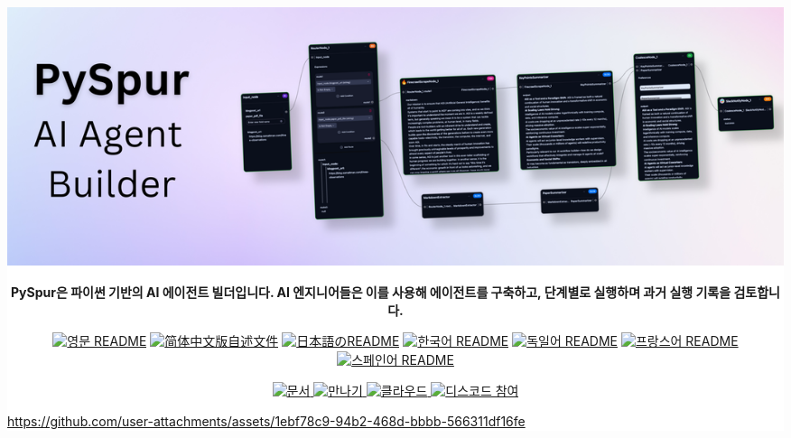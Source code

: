 ![PySpur](./docs/images/hero.png)

<p align="center"><strong>PySpur은 파이썬 기반의 AI 에이전트 빌더입니다. AI 엔지니어들은 이를 사용해 에이전트를 구축하고, 단계별로 실행하며 과거 실행 기록을 검토합니다.</strong></p>

<p align="center">
  <a href="./README.md"><img alt="영문 README" src="https://img.shields.io/badge/English-blue"></a>
  <a href="./README_CN.md"><img alt="简体中文版自述文件" src="https://img.shields.io/badge/简体中文-blue"></a>
  <a href="./README_JA.md"><img alt="日本語のREADME" src="https://img.shields.io/badge/日本語-blue"></a>
  <a href="./README_KR.md"><img alt="한국어 README" src="https://img.shields.io/badge/한국어-blue"></a>
  <a href="./README_DE.md"><img alt="독일어 README" src="https://img.shields.io/badge/Deutsch-blue"></a>
  <a href="./README_FR.md"><img alt="프랑스어 README" src="https://img.shields.io/badge/Français-blue"></a>
  <a href="./README_ES.md"><img alt="스페인어 README" src="https://img.shields.io/badge/Español-blue"></a>
</p>

<p align="center">
  <a href="https://docs.pyspur.dev/" target="_blank">
    <img alt="문서" src="https://img.shields.io/badge/Docs-green.svg?style=for-the-badge&logo=readthedocs&logoColor=white">
  </a>
  <a href="https://calendly.com/d/cnf9-57m-bv3/pyspur-founders" target="_blank">
    <img alt="만나기" src="https://img.shields.io/badge/Meet%20us-blue.svg?style=for-the-badge&logo=calendly&logoColor=white">
  </a>
  <a href="https://forms.gle/5wHRctedMpgfNGah7" target="_blank">
    <img alt="클라우드" src="https://img.shields.io/badge/Cloud-orange.svg?style=for-the-badge&logo=cloud&logoColor=white">
  </a>
  <a href="https://discord.gg/7Spn7C8A5F">
    <img alt="디스코드 참여" src="https://img.shields.io/badge/Discord-7289DA.svg?style=for-the-badge&logo=discord&logoColor=white">
  </a>
</p>

https://github.com/user-attachments/assets/1ebf78c9-94b2-468d-bbbb-566311df16fe
